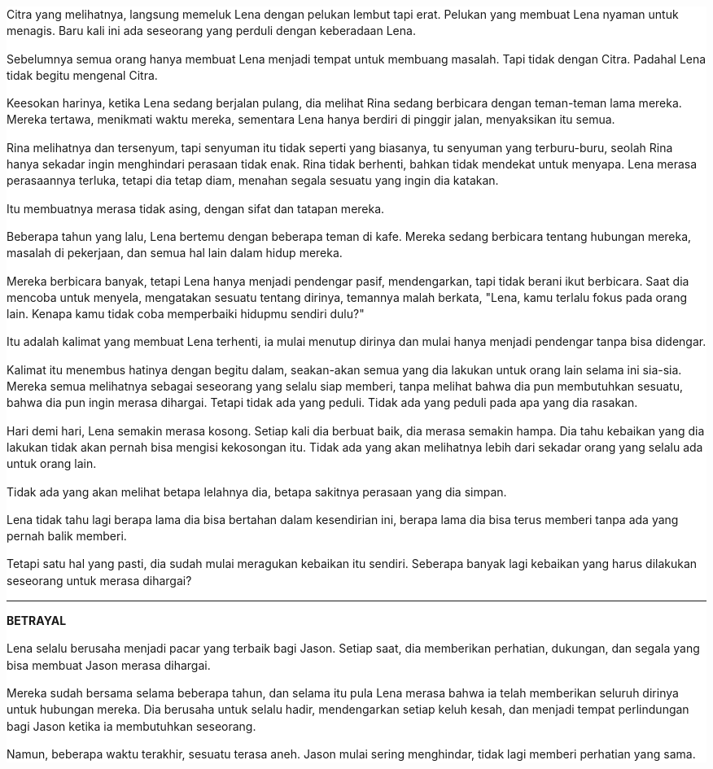 Citra yang melihatnya, langsung memeluk Lena dengan pelukan lembut tapi erat. Pelukan yang membuat Lena nyaman untuk menagis. Baru kali ini ada seseorang yang perduli dengan keberadaan Lena.

Sebelumnya semua orang hanya membuat Lena menjadi tempat untuk membuang masalah. Tapi tidak dengan Citra. Padahal Lena tidak begitu mengenal Citra.

Keesokan harinya, ketika Lena sedang berjalan pulang, dia melihat Rina sedang berbicara dengan teman-teman lama mereka. Mereka tertawa, menikmati waktu mereka, sementara Lena hanya berdiri di pinggir jalan, menyaksikan itu semua.

Rina melihatnya dan tersenyum, tapi senyuman itu tidak seperti yang biasanya, tu senyuman yang terburu-buru, seolah Rina hanya sekadar ingin menghindari perasaan tidak enak. Rina tidak berhenti, bahkan tidak mendekat untuk menyapa. Lena merasa perasaannya terluka, tetapi dia tetap diam, menahan segala sesuatu yang ingin dia katakan.

Itu membuatnya merasa tidak asing, dengan sifat dan tatapan mereka.

Beberapa tahun yang lalu, Lena bertemu dengan beberapa teman di kafe. Mereka sedang berbicara tentang hubungan mereka, masalah di pekerjaan, dan semua hal lain dalam hidup mereka.

Mereka berbicara banyak, tetapi Lena hanya menjadi pendengar pasif, mendengarkan, tapi tidak berani ikut berbicara. Saat dia mencoba untuk menyela, mengatakan sesuatu tentang dirinya, temannya malah berkata, "Lena, kamu terlalu fokus pada orang lain. Kenapa kamu tidak coba memperbaiki hidupmu sendiri dulu?"

Itu adalah kalimat yang membuat Lena terhenti, ia mulai menutup dirinya dan mulai hanya menjadi pendengar tanpa bisa didengar.

Kalimat itu menembus hatinya dengan begitu dalam, seakan-akan semua yang dia lakukan untuk orang lain selama ini sia-sia. Mereka semua melihatnya sebagai seseorang yang selalu siap memberi, tanpa melihat bahwa dia pun membutuhkan sesuatu, bahwa dia pun ingin merasa dihargai. Tetapi tidak ada yang peduli. Tidak ada yang peduli pada apa yang dia rasakan.

Hari demi hari, Lena semakin merasa kosong. Setiap kali dia berbuat baik, dia merasa semakin hampa. Dia tahu kebaikan yang dia lakukan tidak akan pernah bisa mengisi kekosongan itu. Tidak ada yang akan melihatnya lebih dari sekadar orang yang selalu ada untuk orang lain.

Tidak ada yang akan melihat betapa lelahnya dia, betapa sakitnya perasaan yang dia simpan.

Lena tidak tahu lagi berapa lama dia bisa bertahan dalam kesendirian ini, berapa lama dia bisa terus memberi tanpa ada yang pernah balik memberi.

Tetapi satu hal yang pasti, dia sudah mulai meragukan kebaikan itu sendiri. Seberapa banyak lagi kebaikan yang harus dilakukan seseorang untuk merasa dihargai?

---

**BETRAYAL**

Lena selalu berusaha menjadi pacar yang terbaik bagi Jason. Setiap saat, dia memberikan perhatian, dukungan, dan segala yang bisa membuat Jason merasa dihargai.

Mereka sudah bersama selama beberapa tahun, dan selama itu pula Lena merasa bahwa ia telah memberikan seluruh dirinya untuk hubungan mereka. Dia berusaha untuk selalu hadir, mendengarkan setiap keluh kesah, dan menjadi tempat perlindungan bagi Jason ketika ia membutuhkan seseorang.

Namun, beberapa waktu terakhir, sesuatu terasa aneh. Jason mulai sering menghindar, tidak lagi memberi perhatian yang sama.
